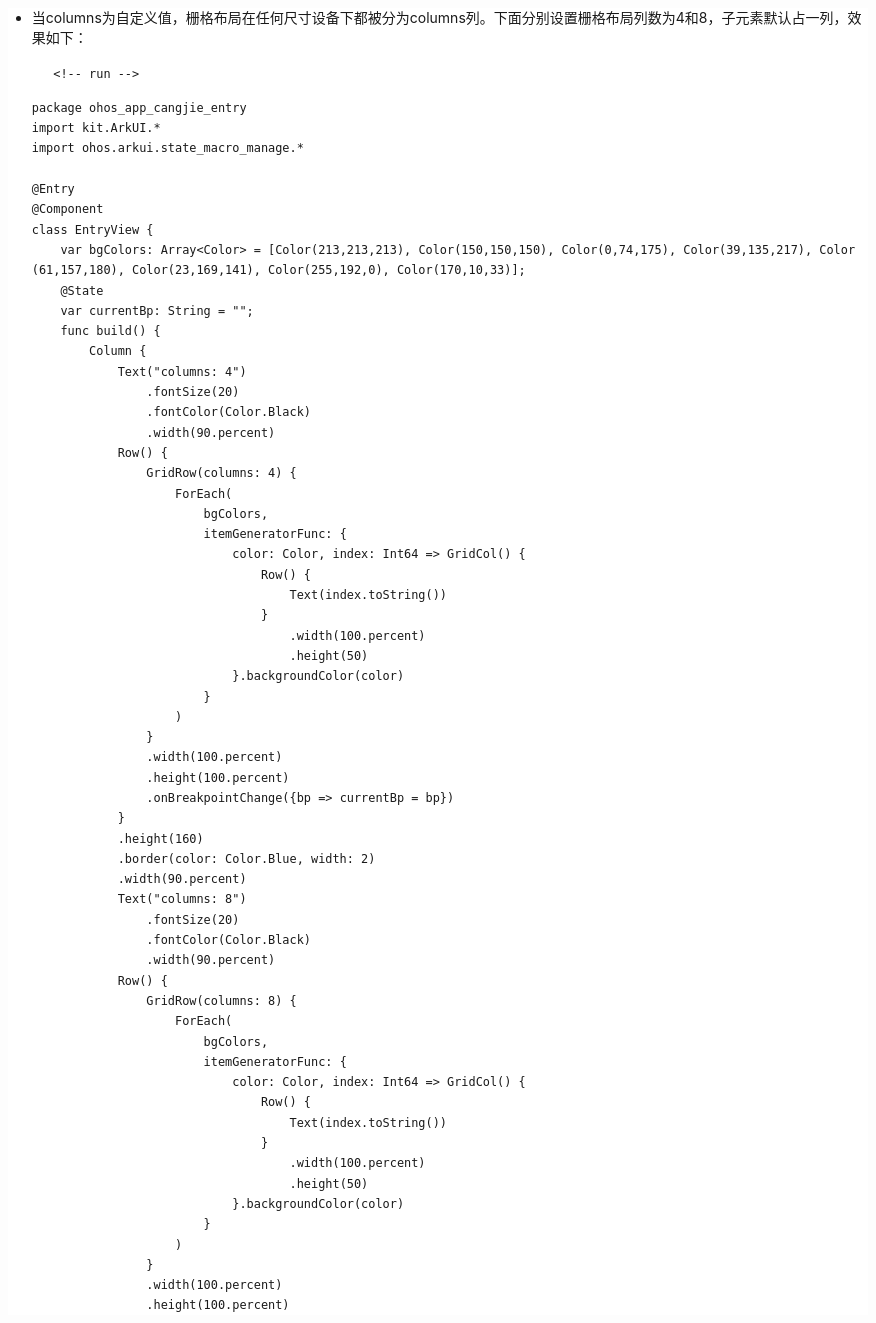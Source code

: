 - 当columns为自定义值，栅格布局在任何尺寸设备下都被分为columns列。下面分别设置栅格布局列数为4和8，子元素默认占一列，效果如下：

         <!-- run -->

    ```cangjie
    package ohos_app_cangjie_entry
    import kit.ArkUI.*
    import ohos.arkui.state_macro_manage.*

    @Entry
    @Component
    class EntryView {
        var bgColors: Array<Color> = [Color(213,213,213), Color(150,150,150), Color(0,74,175), Color(39,135,217), Color(61,157,180), Color(23,169,141), Color(255,192,0), Color(170,10,33)];
        @State
        var currentBp: String = "";
        func build() {
            Column {
                Text("columns: 4")
                    .fontSize(20)
                    .fontColor(Color.Black)
                    .width(90.percent)
                Row() {
                    GridRow(columns: 4) {
                        ForEach(
                            bgColors,
                            itemGeneratorFunc: {
                                color: Color, index: Int64 => GridCol() {
                                    Row() {
                                        Text(index.toString())
                                    }
                                        .width(100.percent)
                                        .height(50)
                                }.backgroundColor(color)
                            }
                        )
                    }
                    .width(100.percent)
                    .height(100.percent)
                    .onBreakpointChange({bp => currentBp = bp})
                }
                .height(160)
                .border(color: Color.Blue, width: 2)
                .width(90.percent)
                Text("columns: 8")
                    .fontSize(20)
                    .fontColor(Color.Black)
                    .width(90.percent)
                Row() {
                    GridRow(columns: 8) {
                        ForEach(
                            bgColors,
                            itemGeneratorFunc: {
                                color: Color, index: Int64 => GridCol() {
                                    Row() {
                                        Text(index.toString())
                                    }
                                        .width(100.percent)
                                        .height(50)
                                }.backgroundColor(color)
                            }
                        )
                    }
                    .width(100.percent)
                    .height(100.percent)